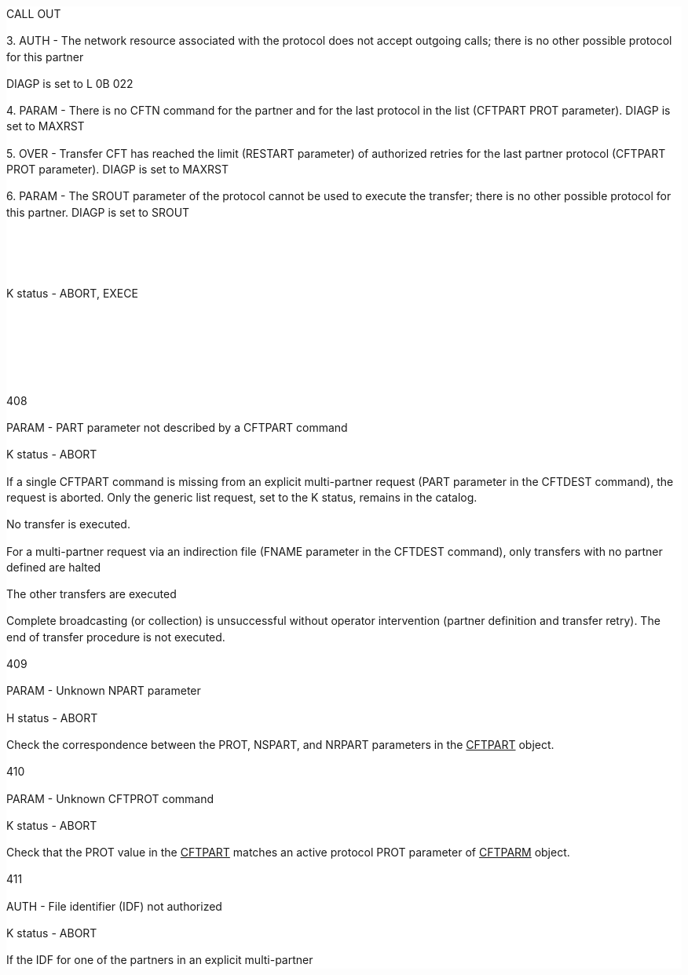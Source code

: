 CALL OUT</p>
<p>3. AUTH - The network resource associated with the
protocol does not accept outgoing calls; there is no other possible protocol
for this partner</p>
<p>DIAGP is set to L 0B 022</p>
<p>4. PARAM - There is no CFTN command for the
partner and for the last protocol in the list (CFTPART PROT parameter).
DIAGP is set to MAXRST</p>
<p>5. OVER - Transfer CFT has reached the limit (RESTART
parameter) of authorized retries for the last partner protocol (CFTPART
PROT parameter). DIAGP is set to MAXRST</p>
<p>6. PARAM - The SROUT parameter of the protocol cannot
be used to execute the transfer; there is no other possible protocol for
this partner. DIAGP is set to SROUT</p>         </td>
         <td class="TableStyle-SynchTableStyle_interop-BodyD-Column1-Body2"><p> </p>
<p> </p>
<p>K status - ABORT, EXECE</p>
<p> </p>
<p> </p>
<p> </p>         </td>
      </tr>
      <tr>
         <td class="TableStyle-SynchTableStyle_interop-BodyE-Column1-Body2"><p>408</p>         </td>
         <td class="TableStyle-SynchTableStyle_interop-BodyE-Column1-Body2"><p>PARAM - PART parameter not described by a CFTPART command</p>         </td>
         <td class="TableStyle-SynchTableStyle_interop-BodyD-Column1-Body2"><p>K status - ABORT</p>
<p>If a single CFTPART command is missing from an explicit
multi-partner request (PART parameter in the CFTDEST command),
the request is aborted. Only the generic list request, set to the K status,
remains in the catalog.</p>
<p>No transfer is executed.</p>
<p>For a multi-partner request via
an indirection file (FNAME parameter in the CFTDEST command), only transfers
with no partner defined are halted</p>
<p>The other transfers are executed</p>
Complete broadcasting (or collection) is unsuccessful without operator
intervention (partner definition and transfer retry). The end of transfer procedure is not executed.         </td>
      </tr>
      <tr>
         <td class="TableStyle-SynchTableStyle_interop-BodyE-Column1-Body2"><p>409</p>         </td>
         <td class="TableStyle-SynchTableStyle_interop-BodyE-Column1-Body2"><p>PARAM - Unknown NPART parameter</p>         </td>
         <td class="TableStyle-SynchTableStyle_interop-BodyD-Column1-Body2"><p>H status - ABORT</p>
<p>Check the correspondence between the PROT, NSPART, and NRPART parameters in the <a href="../../../c_intro_userinterfaces/web_copilot_ui/flow_def_intro/cftpart">CFTPART</a> object.</p>         </td>
      </tr>
      <tr>
         <td class="TableStyle-SynchTableStyle_interop-BodyE-Column1-Body2"><p>410</p>         </td>
         <td class="TableStyle-SynchTableStyle_interop-BodyE-Column1-Body2"><p>PARAM - Unknown CFTPROT command</p>         </td>
         <td class="TableStyle-SynchTableStyle_interop-BodyD-Column1-Body2"><p>K status - ABORT</p>
<p>Check that the PROT value in the  <a href="../../../c_intro_userinterfaces/web_copilot_ui/flow_def_intro/cftpart">CFTPART</a> matches an active protocol PROT parameter of <a href="../../../c_intro_userinterfaces/web_copilot_ui/conf_intro/cftparm">CFTPARM</a> object.</p>         </td>
      </tr>
      <tr>
         <td class="TableStyle-SynchTableStyle_interop-BodyE-Column1-Body2"><p>411</p>         </td>
         <td class="TableStyle-SynchTableStyle_interop-BodyE-Column1-Body2"><p>AUTH - File identifier (IDF) not authorized</p>         </td>
         <td class="TableStyle-SynchTableStyle_interop-BodyD-Column1-Body2"><p>K status - ABORT</p>
<p>If the IDF for one of the partners in an explicit multi-partner